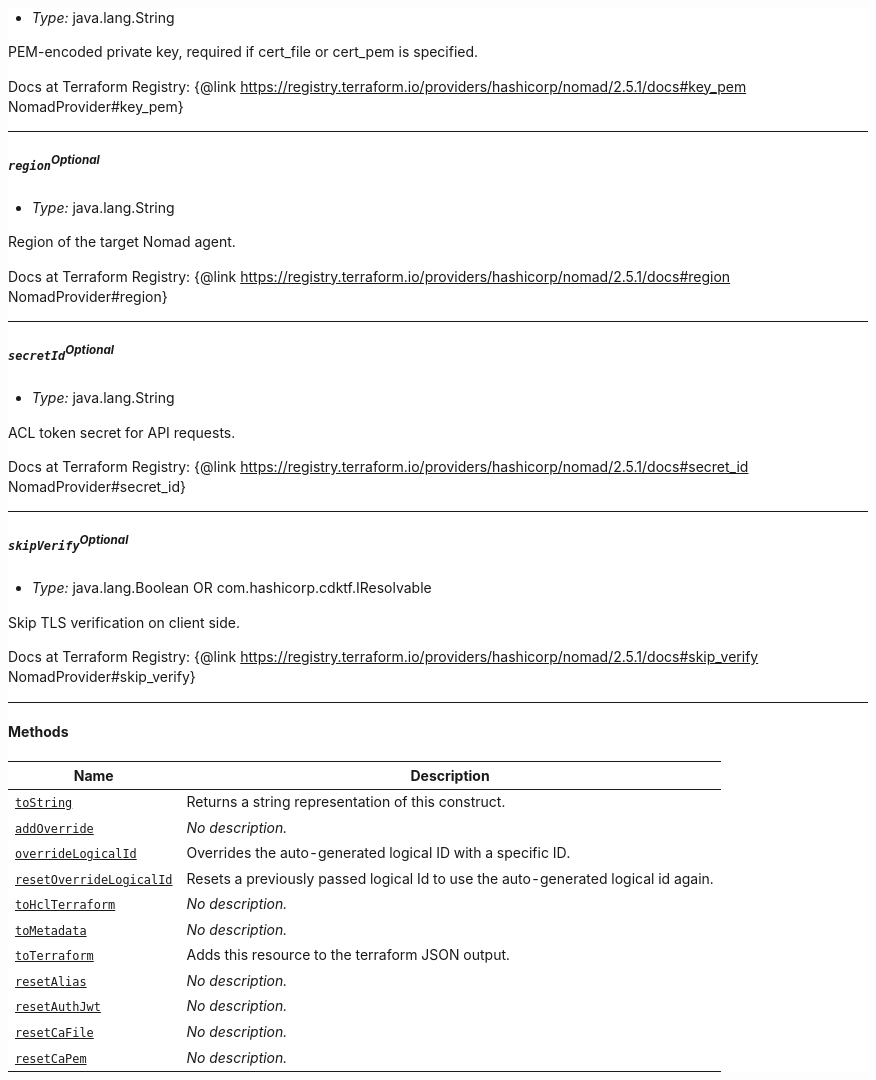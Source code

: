 - *Type:* java.lang.String

PEM-encoded private key, required if cert_file or cert_pem is specified.

Docs at Terraform Registry: {@link https://registry.terraform.io/providers/hashicorp/nomad/2.5.1/docs#key_pem NomadProvider#key_pem}

---

##### `region`<sup>Optional</sup> <a name="region" id="@cdktf/provider-nomad.provider.NomadProvider.Initializer.parameter.region"></a>

- *Type:* java.lang.String

Region of the target Nomad agent.

Docs at Terraform Registry: {@link https://registry.terraform.io/providers/hashicorp/nomad/2.5.1/docs#region NomadProvider#region}

---

##### `secretId`<sup>Optional</sup> <a name="secretId" id="@cdktf/provider-nomad.provider.NomadProvider.Initializer.parameter.secretId"></a>

- *Type:* java.lang.String

ACL token secret for API requests.

Docs at Terraform Registry: {@link https://registry.terraform.io/providers/hashicorp/nomad/2.5.1/docs#secret_id NomadProvider#secret_id}

---

##### `skipVerify`<sup>Optional</sup> <a name="skipVerify" id="@cdktf/provider-nomad.provider.NomadProvider.Initializer.parameter.skipVerify"></a>

- *Type:* java.lang.Boolean OR com.hashicorp.cdktf.IResolvable

Skip TLS verification on client side.

Docs at Terraform Registry: {@link https://registry.terraform.io/providers/hashicorp/nomad/2.5.1/docs#skip_verify NomadProvider#skip_verify}

---

#### Methods <a name="Methods" id="Methods"></a>

| **Name** | **Description** |
| --- | --- |
| <code><a href="#@cdktf/provider-nomad.provider.NomadProvider.toString">toString</a></code> | Returns a string representation of this construct. |
| <code><a href="#@cdktf/provider-nomad.provider.NomadProvider.addOverride">addOverride</a></code> | *No description.* |
| <code><a href="#@cdktf/provider-nomad.provider.NomadProvider.overrideLogicalId">overrideLogicalId</a></code> | Overrides the auto-generated logical ID with a specific ID. |
| <code><a href="#@cdktf/provider-nomad.provider.NomadProvider.resetOverrideLogicalId">resetOverrideLogicalId</a></code> | Resets a previously passed logical Id to use the auto-generated logical id again. |
| <code><a href="#@cdktf/provider-nomad.provider.NomadProvider.toHclTerraform">toHclTerraform</a></code> | *No description.* |
| <code><a href="#@cdktf/provider-nomad.provider.NomadProvider.toMetadata">toMetadata</a></code> | *No description.* |
| <code><a href="#@cdktf/provider-nomad.provider.NomadProvider.toTerraform">toTerraform</a></code> | Adds this resource to the terraform JSON output. |
| <code><a href="#@cdktf/provider-nomad.provider.NomadProvider.resetAlias">resetAlias</a></code> | *No description.* |
| <code><a href="#@cdktf/provider-nomad.provider.NomadProvider.resetAuthJwt">resetAuthJwt</a></code> | *No description.* |
| <code><a href="#@cdktf/provider-nomad.provider.NomadProvider.resetCaFile">resetCaFile</a></code> | *No description.* |
| <code><a href="#@cdktf/provider-nomad.provider.NomadProvider.resetCaPem">resetCaPem</a></code> | *No description.* |